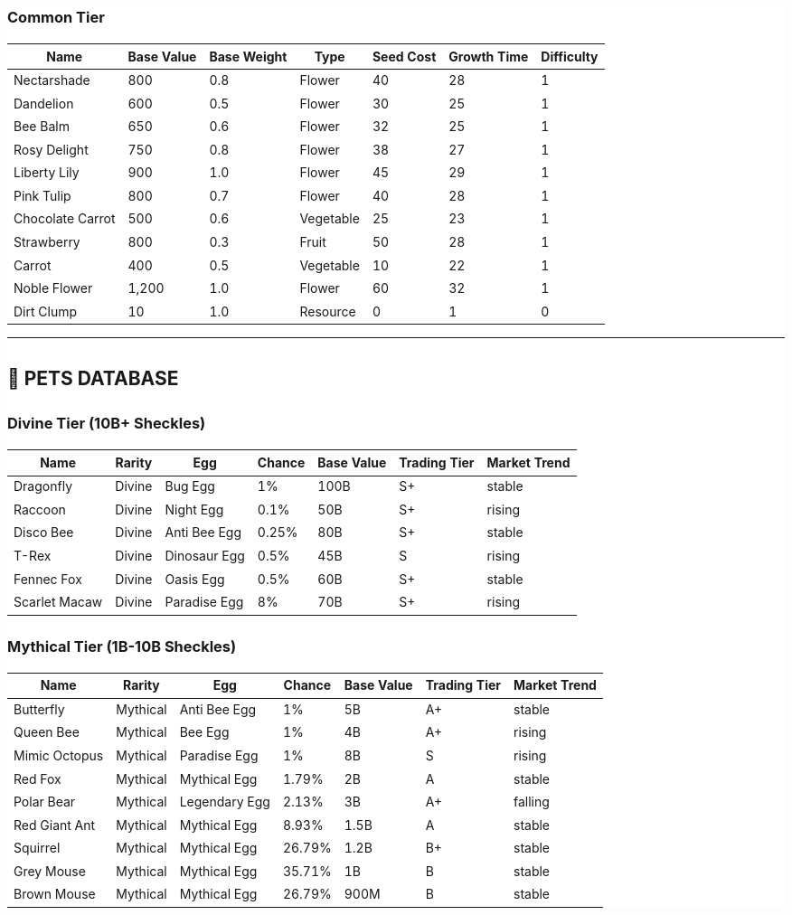 ### Common Tier
| Name | Base Value | Base Weight | Type | Seed Cost | Growth Time | Difficulty |
|------|------------|-------------|------|-----------|-------------|------------|
| Nectarshade | 800 | 0.8 | Flower | 40 | 28 | 1 |
| Dandelion | 600 | 0.5 | Flower | 30 | 25 | 1 |
| Bee Balm | 650 | 0.6 | Flower | 32 | 25 | 1 |
| Rosy Delight | 750 | 0.8 | Flower | 38 | 27 | 1 |
| Liberty Lily | 900 | 1.0 | Flower | 45 | 29 | 1 |
| Pink Tulip | 800 | 0.7 | Flower | 40 | 28 | 1 |
| Chocolate Carrot | 500 | 0.6 | Vegetable | 25 | 23 | 1 |
| Strawberry | 800 | 0.3 | Fruit | 50 | 28 | 1 |
| Carrot | 400 | 0.5 | Vegetable | 10 | 22 | 1 |
| Noble Flower | 1,200 | 1.0 | Flower | 60 | 32 | 1 |
| Dirt Clump | 10 | 1.0 | Resource | 0 | 1 | 0 |

---

## 🐾 PETS DATABASE

### Divine Tier (10B+ Sheckles)
| Name | Rarity | Egg | Chance | Base Value | Trading Tier | Market Trend |
|------|--------|-----|--------|------------|--------------|--------------|
| Dragonfly | Divine | Bug Egg | 1% | 100B | S+ | stable |
| Raccoon | Divine | Night Egg | 0.1% | 50B | S+ | rising |
| Disco Bee | Divine | Anti Bee Egg | 0.25% | 80B | S+ | stable |
| T-Rex | Divine | Dinosaur Egg | 0.5% | 45B | S | rising |
| Fennec Fox | Divine | Oasis Egg | 0.5% | 60B | S+ | stable |
| Scarlet Macaw | Divine | Paradise Egg | 8% | 70B | S+ | rising |

### Mythical Tier (1B-10B Sheckles)
| Name | Rarity | Egg | Chance | Base Value | Trading Tier | Market Trend |
|------|--------|-----|--------|------------|--------------|--------------|
| Butterfly | Mythical | Anti Bee Egg | 1% | 5B | A+ | stable |
| Queen Bee | Mythical | Bee Egg | 1% | 4B | A+ | rising |
| Mimic Octopus | Mythical | Paradise Egg | 1% | 8B | S | rising |
| Red Fox | Mythical | Mythical Egg | 1.79% | 2B | A | stable |
| Polar Bear | Mythical | Legendary Egg | 2.13% | 3B | A+ | falling |
| Red Giant Ant | Mythical | Mythical Egg | 8.93% | 1.5B | A | stable |
| Squirrel | Mythical | Mythical Egg | 26.79% | 1.2B | B+ | stable |
| Grey Mouse | Mythical | Mythical Egg | 35.71% | 1B | B | stable |
| Brown Mouse | Mythical | Mythical Egg | 26.79% | 900M | B | stable |
